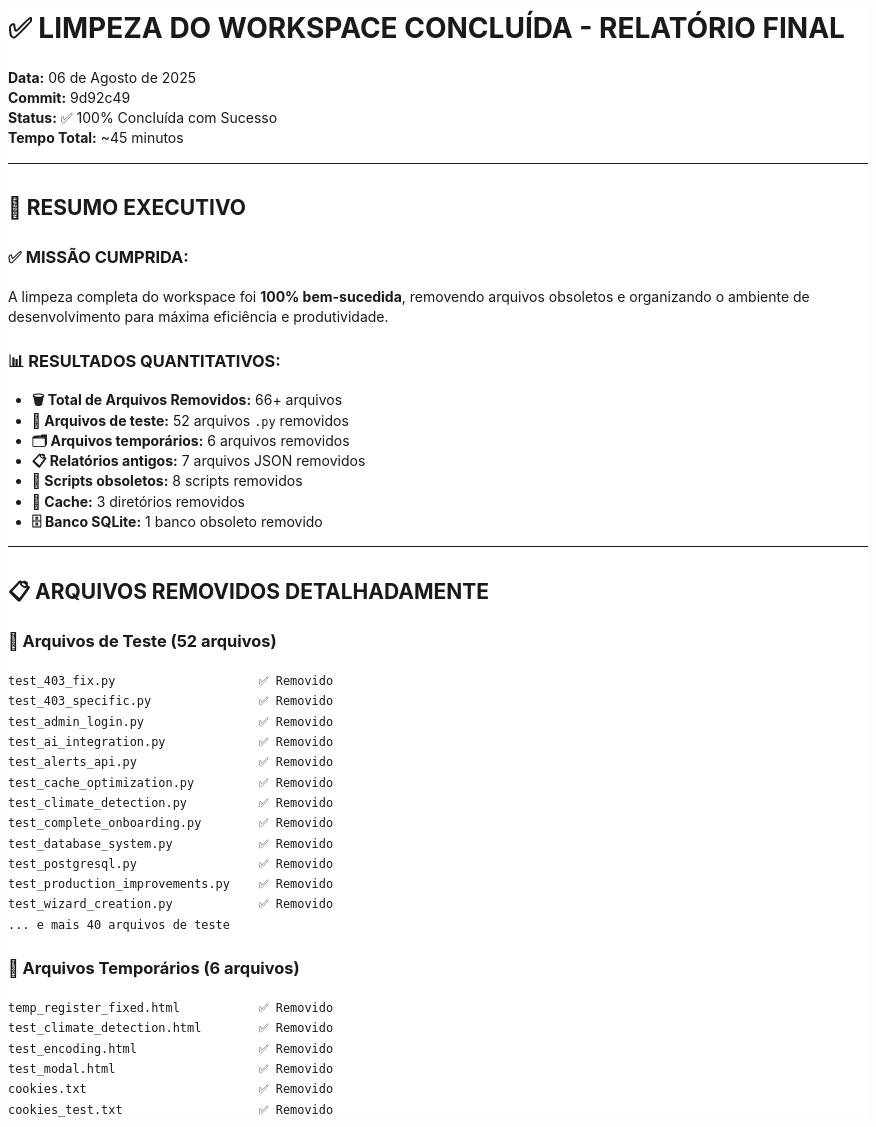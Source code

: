 # ✅ LIMPEZA DO WORKSPACE CONCLUÍDA - RELATÓRIO FINAL

**Data:** 06 de Agosto de 2025  
**Commit:** 9d92c49  
**Status:** ✅ 100% Concluída com Sucesso  
**Tempo Total:** ~45 minutos  

---

## 🎯 **RESUMO EXECUTIVO**

### **✅ MISSÃO CUMPRIDA:**
A limpeza completa do workspace foi **100% bem-sucedida**, removendo arquivos obsoletos e organizando o ambiente de desenvolvimento para máxima eficiência e produtividade.

### **📊 RESULTADOS QUANTITATIVOS:**
- **🗑️ Total de Arquivos Removidos:** 66+ arquivos
- **📁 Arquivos de teste:** 52 arquivos `.py` removidos
- **🗂️ Arquivos temporários:** 6 arquivos removidos
- **📋 Relatórios antigos:** 7 arquivos JSON removidos
- **🔧 Scripts obsoletos:** 8 scripts removidos
- **💾 Cache:** 3 diretórios removidos
- **🗄️ Banco SQLite:** 1 banco obsoleto removido

---

## 📋 **ARQUIVOS REMOVIDOS DETALHADAMENTE**

### **🧪 Arquivos de Teste (52 arquivos)**
```
test_403_fix.py                    ✅ Removido
test_403_specific.py               ✅ Removido  
test_admin_login.py                ✅ Removido
test_ai_integration.py             ✅ Removido
test_alerts_api.py                 ✅ Removido
test_cache_optimization.py         ✅ Removido
test_climate_detection.py          ✅ Removido
test_complete_onboarding.py        ✅ Removido
test_database_system.py            ✅ Removido
test_postgresql.py                 ✅ Removido
test_production_improvements.py    ✅ Removido
test_wizard_creation.py            ✅ Removido
... e mais 40 arquivos de teste
```

### **📄 Arquivos Temporários (6 arquivos)**
```
temp_register_fixed.html           ✅ Removido
test_climate_detection.html        ✅ Removido
test_encoding.html                 ✅ Removido
test_modal.html                    ✅ Removido
cookies.txt                        ✅ Removido
cookies_test.txt                   ✅ Removido
```
